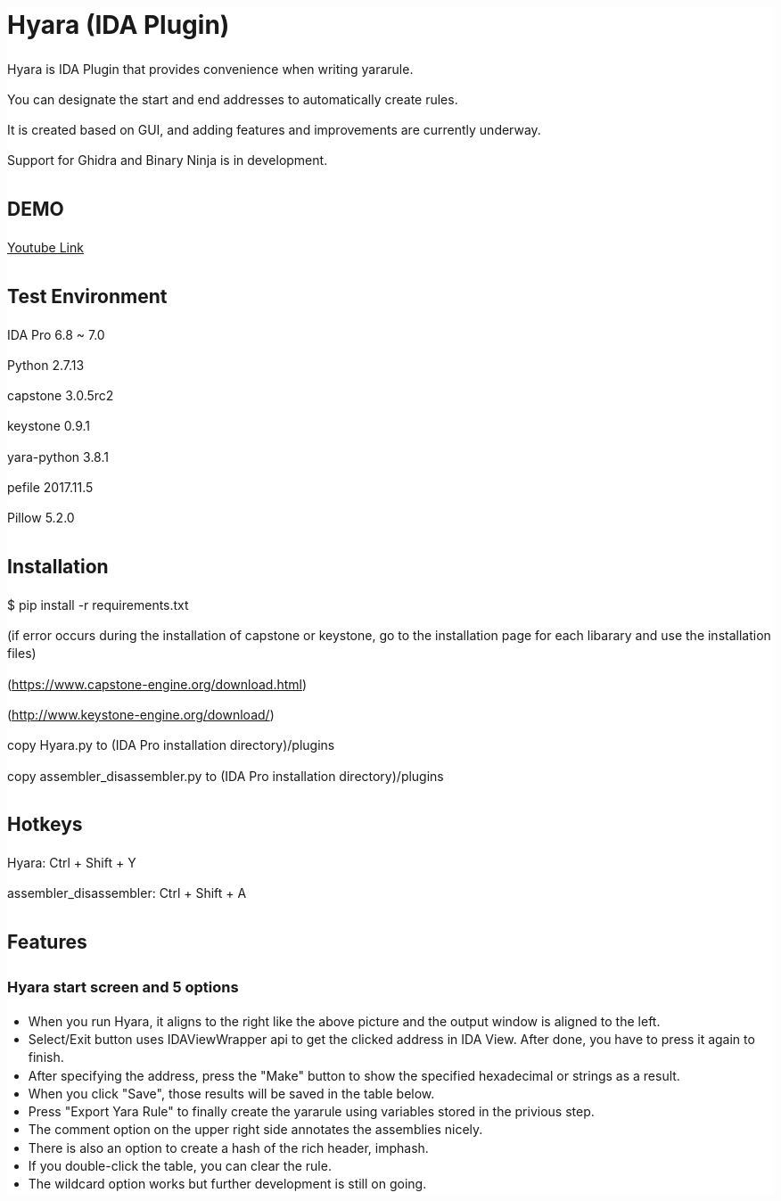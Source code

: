 # Hyara (IDA Plugin)
Hyara is IDA Plugin that provides convenience when writing yararule.

You can designate the start and end addresses to automatically create rules.

It is created based on GUI, and adding features and improvements are currently underway.

Support for Ghidra and Binary Ninja is in development.

## DEMO

<a href="https://youtu.be/zgL4BkQJZ-w">Youtube Link</a>

## Test Environment

IDA Pro 6.8 ~ 7.0

Python 2.7.13

capstone 3.0.5rc2

keystone 0.9.1

yara-python 3.8.1

pefile 2017.11.5

Pillow 5.2.0

## Installation

$ pip install -r requirements.txt

(if error occurs during the installation of capstone or keystone, go to the installation page for each libarary and use the installation files)

(https://www.capstone-engine.org/download.html)

(http://www.keystone-engine.org/download/)

copy Hyara.py to (IDA Pro installation directory)/plugins

copy assembler_disassembler.py to (IDA Pro installation directory)/plugins

## Hotkeys
Hyara: Ctrl + Shift + Y

assembler_disassembler: Ctrl + Shift + A

## Features
### Hyara start screen and 5 options
- When you run Hyara, it aligns to the right like the above picture and the output window is aligned to the left.
- Select/Exit button uses IDAViewWrapper api to get the clicked address in IDA View. After done, you have to press it again to finish.
- After specifying the address, press the "Make" button to show the specified hexadecimal or strings as a result.
- When you click "Save", those results will be saved in the table below.
- Press "Export Yara Rule" to finally create the yararule using variables stored in the privious step.
- The comment option on the upper right side annotates the assemblies nicely.
- There is also an option to create a hash of the rich header, imphash.
- If you double-click the table, you can clear the rule.
- The wildcard option works but further development is still on going.